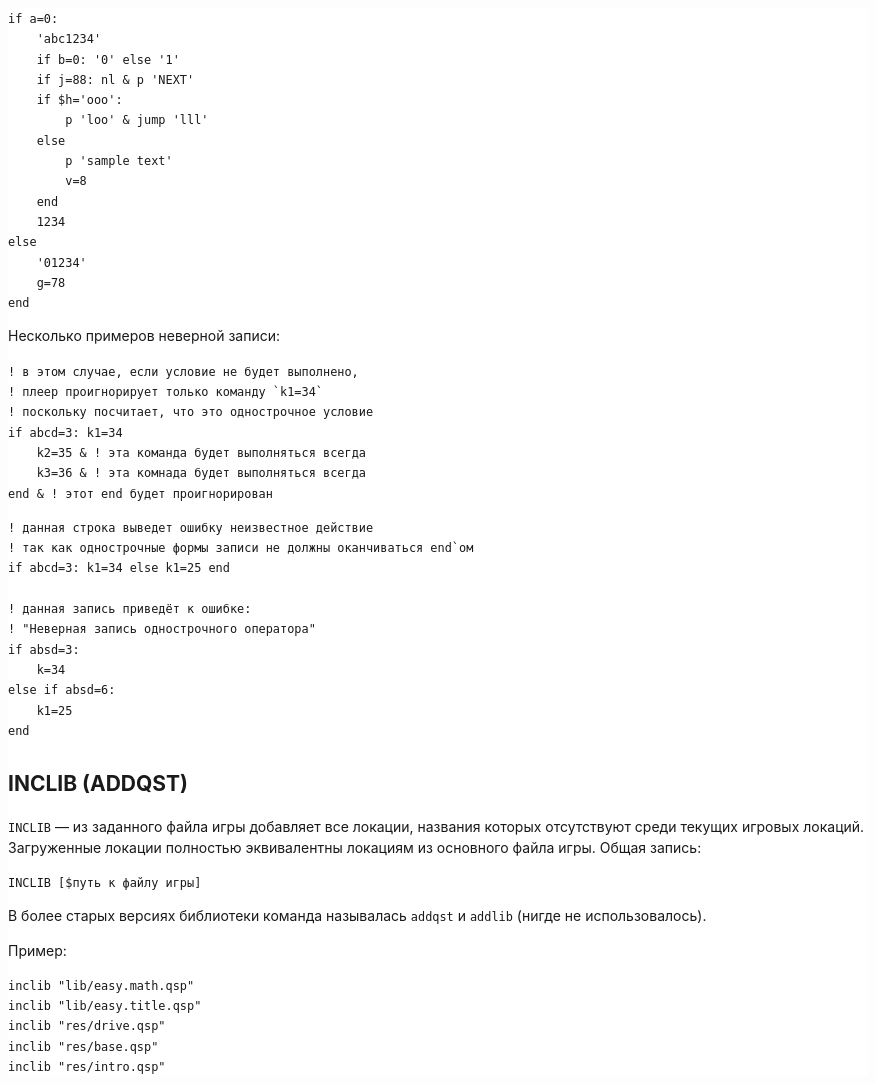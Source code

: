 ```qsp 
if a=0:
	'abc1234'
	if b=0: '0' else '1'
	if j=88: nl & p 'NEXT'
	if $h='ooo':
		p 'loo' & jump 'lll'
	else
		p 'sample text'
		v=8
	end
	1234
else
	'01234'
	g=78
end
```
Несколько примеров неверной записи:
```qsp
! в этом случае, если условие не будет выполнено,
! плеер проигнорирует только команду `k1=34`
! поскольку посчитает, что это однострочное условие
if abcd=3: k1=34
	k2=35 & ! эта команда будет выполняться всегда
	k3=36 & ! эта комнада будет выполняться всегда
end & ! этот end будет проигнорирован
```

```qsp
! данная строка выведет ошибку неизвестное действие
! так как однострочные формы записи не должны оканчиваться end`ом
if abcd=3: k1=34 else k1=25 end

! данная запись приведёт к ошибке:
! "Неверная запись однострочного оператора"
if absd=3:
	k=34
else if absd=6:
	k1=25
end
```

## INCLIB (ADDQST)


`INCLIB` — из заданного файла игры добавляет все локации, названия которых отсутствуют среди текущих игровых локаций. Загруженные локации полностью эквивалентны локациям из основного файла игры. Общая запись:
```qsp		
INCLIB [$путь к файлу игры]
```
В более старых версиях библиотеки команда называлась `addqst` и `addlib` (нигде не использовалось).

Пример:
```qsp
inclib "lib/easy.math.qsp"
inclib "lib/easy.title.qsp"
inclib "res/drive.qsp"
inclib "res/base.qsp"
inclib "res/intro.qsp"
```
